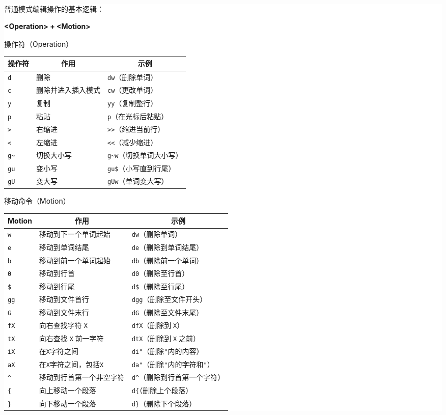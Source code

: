 

普通模式编辑操作的基本逻辑：

**\<Operation\> + \<Motion\>**

操作符（Operation）

| 操作符 | 作用               | 示例                    |
| ------ | ------------------ | ----------------------- |
| `d`    | 删除               | `dw`（删除单词）        |
| `c`    | 删除并进入插入模式 | `cw`（更改单词）        |
| `y`    | 复制               | `yy`（复制整行）        |
| `p`    | 粘贴               | `p`（在光标后粘贴）     |
| `>`    | 右缩进             | `>>`（缩进当前行）      |
| `<`    | 左缩进             | `<<`（减少缩进）        |
| `g~`   | 切换大小写         | `g~w`（切换单词大小写） |
| `gu`   | 变小写             | `gu$`（小写直到行尾）   |
| `gU`   | 变大写             | `gUw`（单词变大写）     |

移动命令（Motion）

| Motion | 作用                     | 示例                          |
| ------ | ------------------------ | ----------------------------- |
| `w`    | 移动到下一个单词起始     | `dw`（删除单词）              |
| `e`    | 移动到单词结尾           | `de`（删除到单词结尾）        |
| `b`    | 移动到前一个单词起始     | `db`（删除前一个单词）        |
| `0`    | 移动到行首               | `d0`（删除至行首）            |
| `$`    | 移动到行尾               | `d$`（删除至行尾）            |
| `gg`   | 移动到文件首行           | `dgg`（删除至文件开头）       |
| `G`    | 移动到文件末行           | `dG`（删除至文件末尾）        |
| `fX`   | 向右查找字符 `X`         | `dfX`（删除到 `X`）           |
| `tX`   | 向右查找 `X` 前一字符    | `dtX`（删除到 `X` 之前）      |
| `iX`   | 在`X`字符之间            | `di"`（删除`"`内的内容）      |
| `aX`   | 在`X`字符之间，包括`X`   | `da"`（删除`"`内的字符和`"`） |
| `^`    | 移动到行首第一个非空字符 | `d^`（删除到行首第一个字符）  |
| `{`    | 向上移动一个段落         | `d{`（删除上个段落）          |
| `}`    | 向下移动一个段落         | `d}`（删除下个段落）          |
